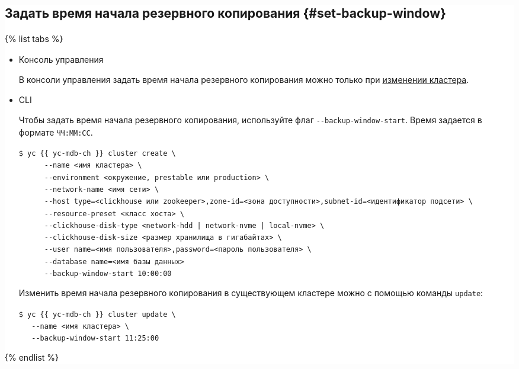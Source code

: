 ## Задать время начала резервного копирования {#set-backup-window}

{% list tabs %}

- Консоль управления
  
  В консоли управления задать время начала резервного копирования можно только при [изменении кластера](update.md).

- CLI

  Чтобы задать время начала резервного копирования, используйте флаг `--backup-window-start`. Время задается в формате ``ЧЧ:ММ:СС``.

  ```
  $ yc {{ yc-mdb-ch }} cluster create \
        --name <имя кластера> \
        --environment <окружение, prestable или production> \
        --network-name <имя сети> \
        --host type=<clickhouse или zookeeper>,zone-id=<зона доступности>,subnet-id=<идентификатор подсети> \
        --resource-preset <класс хоста> \
        --clickhouse-disk-type <network-hdd | network-nvme | local-nvme> \
        --clickhouse-disk-size <размер хранилища в гигабайтах> \
        --user name=<имя пользователя>,password=<пароль пользователя> \
        --database name=<имя базы данных>
        --backup-window-start 10:00:00
  ```
  
  Изменить время начала резервного копирования в существующем кластере можно с помощью команды `update`:

  ```
  $ yc {{ yc-mdb-ch }} cluster update \
     --name <имя кластера> \
     --backup-window-start 11:25:00
  ```

{% endlist %}
